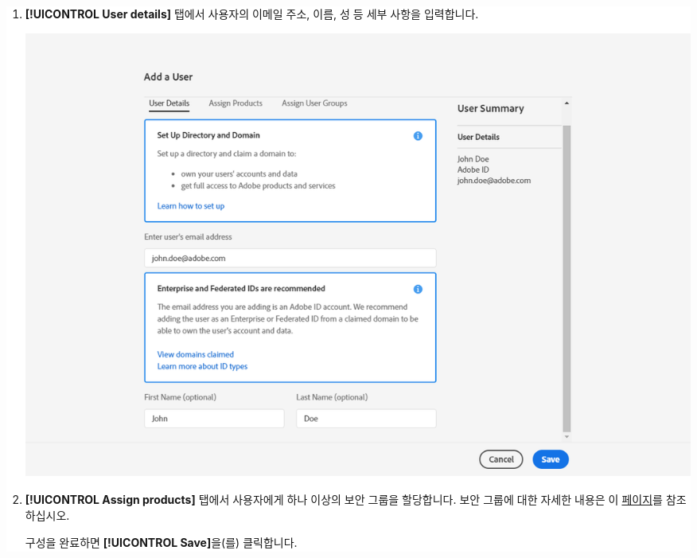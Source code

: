 1. **[!UICONTROL User details]** 탭에서 사용자의 이메일 주소, 이름, 성 등 세부 사항을 입력합니다.

   ![](assets/create_user_3.png)

1. **[!UICONTROL Assign products]** 탭에서 사용자에게 하나 이상의 보안 그룹을 할당합니다. 보안 그룹에 대한 자세한 내용은 이 [페이지](../../administration/using/managing-groups-and-users.md)를 참조하십시오.

   구성을 완료하면 **[!UICONTROL Save]**&#x200B;을(를) 클릭합니다.
